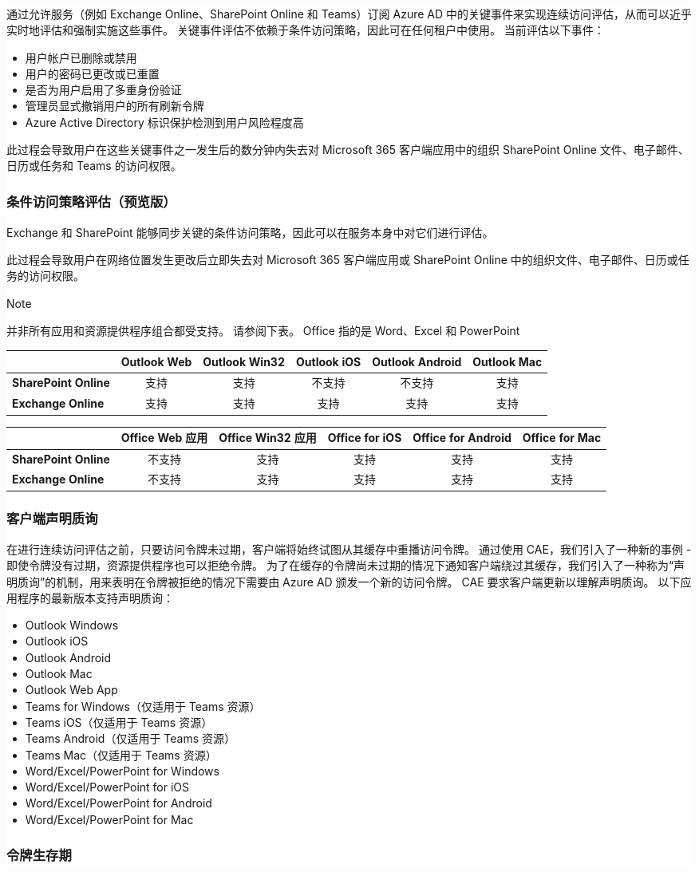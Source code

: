 通过允许服务（例如 Exchange Online、SharePoint Online 和 Teams）订阅 Azure AD 中的关键事件来实现连续访问评估，从而可以近乎实时地评估和强制实施这些事件。 关键事件评估不依赖于条件访问策略，因此可在任何租户中使用。 当前评估以下事件：

- 用户帐户已删除或禁用
- 用户的密码已更改或已重置
- 是否为用户启用了多重身份验证
- 管理员显式撤销用户的所有刷新令牌
- Azure Active Directory 标识保护检测到用户风险程度高

此过程会导致用户在这些关键事件之一发生后的数分钟内失去对 Microsoft 365 客户端应用中的组织 SharePoint Online 文件、电子邮件、日历或任务和 Teams 的访问权限。 

### <a name="conditional-access-policy-evaluation-preview"></a>条件访问策略评估（预览版）

Exchange 和 SharePoint 能够同步关键的条件访问策略，因此可以在服务本身中对它们进行评估。

此过程会导致用户在网络位置发生更改后立即失去对 Microsoft 365 客户端应用或 SharePoint Online 中的组织文件、电子邮件、日历或任务的访问权限。

> [!NOTE]
> 并非所有应用和资源提供程序组合都受支持。 请参阅下表。 Office 指的是 Word、Excel 和 PowerPoint

| | Outlook Web | Outlook Win32 | Outlook iOS | Outlook Android | Outlook Mac |
| :--- | :---: | :---: | :---: | :---: | :---: |
| **SharePoint Online** | 支持 | 支持 | 不支持 | 不支持 | 支持 |
| **Exchange Online** | 支持 | 支持 | 支持 | 支持 | 支持 |

| | Office Web 应用 | Office Win32 应用 | Office for iOS | Office for Android | Office for Mac |
| :--- | :---: | :---: | :---: | :---: | :---: |
| **SharePoint Online** | 不支持 | 支持 | 支持 | 支持 | 支持 |
| **Exchange Online** | 不支持 | 支持 | 支持 | 支持 | 支持 |

### <a name="client-side-claim-challenge"></a>客户端声明质询

在进行连续访问评估之前，只要访问令牌未过期，客户端将始终试图从其缓存中重播访问令牌。 通过使用 CAE，我们引入了一种新的事例 - 即使令牌没有过期，资源提供程序也可以拒绝令牌。 为了在缓存的令牌尚未过期的情况下通知客户端绕过其缓存，我们引入了一种称为“声明质询”的机制，用来表明在令牌被拒绝的情况下需要由 Azure AD 颁发一个新的访问令牌。 CAE 要求客户端更新以理解声明质询。 以下应用程序的最新版本支持声明质询：

- Outlook Windows
- Outlook iOS
- Outlook Android
- Outlook Mac
- Outlook Web App
- Teams for Windows（仅适用于 Teams 资源）
- Teams iOS（仅适用于 Teams 资源）
- Teams Android（仅适用于 Teams 资源）
- Teams Mac（仅适用于 Teams 资源）
- Word/Excel/PowerPoint for Windows
- Word/Excel/PowerPoint for iOS
- Word/Excel/PowerPoint for Android
- Word/Excel/PowerPoint for Mac

### <a name="token-lifetime"></a>令牌生存期
